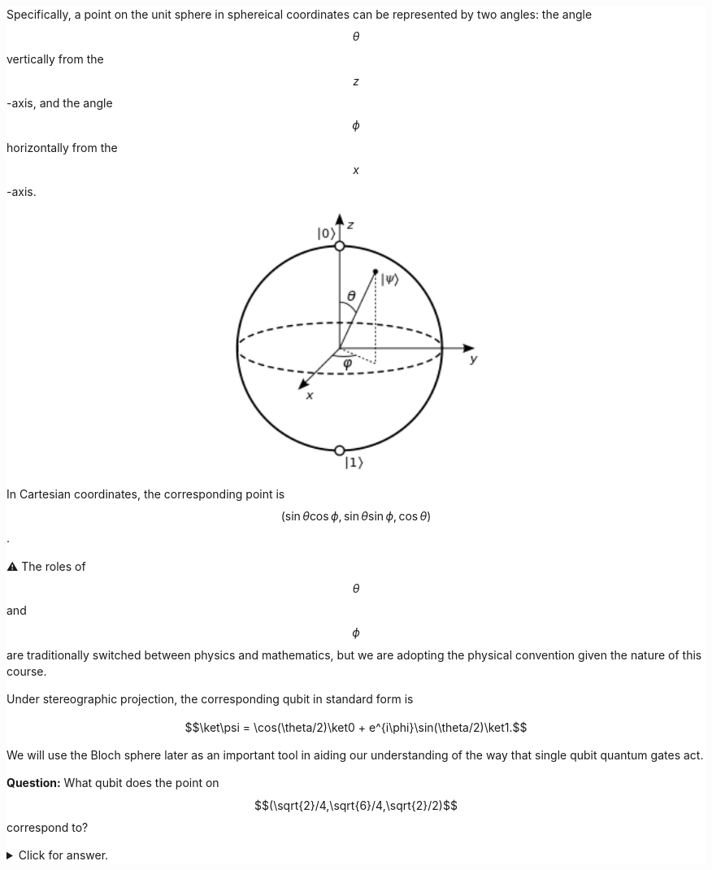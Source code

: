 Specifically, a point on the unit sphere in sphereical coordinates can be represented by two angles: the angle $$\theta$$ vertically from the $$z$$-axis, and the angle $$\phi$$ horizontally from the $$x$$-axis.

<p align="center"><img width=300 src="fig/blochsphere.png"/></p>

In Cartesian coordinates, the corresponding point is $$(\sin\theta\cos\phi,\sin\theta\sin\phi,\cos\theta)$$.

:warning: The roles of $$\theta$$ and $$\phi$$ are traditionally switched between physics and mathematics, but we are adopting the physical convention given the nature of this course.

Under stereographic projection, the corresponding qubit in standard form is

$$\ket\psi = \cos(\theta/2)\ket0 + e^{i\phi}\sin(\theta/2)\ket1.$$

We will use the Bloch sphere later as an important tool in aiding our understanding of the way that single qubit quantum gates act.

**Question:** What qubit does the point on $$(\sqrt{2}/4,\sqrt{6}/4,\sqrt{2}/2)$$ correspond to?
<details><summary>Click for answer.</summary></details>



